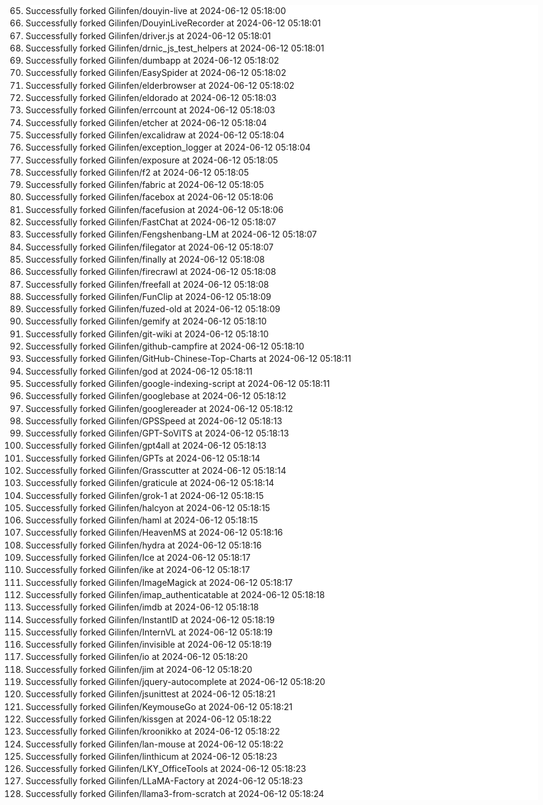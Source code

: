 65. Successfully forked Gilinfen/douyin-live at 2024-06-12 05:18:00
66. Successfully forked Gilinfen/DouyinLiveRecorder at 2024-06-12 05:18:01
67. Successfully forked Gilinfen/driver.js at 2024-06-12 05:18:01
68. Successfully forked Gilinfen/drnic_js_test_helpers at 2024-06-12 05:18:01
69. Successfully forked Gilinfen/dumbapp at 2024-06-12 05:18:02
70. Successfully forked Gilinfen/EasySpider at 2024-06-12 05:18:02
71. Successfully forked Gilinfen/elderbrowser at 2024-06-12 05:18:02
72. Successfully forked Gilinfen/eldorado at 2024-06-12 05:18:03
73. Successfully forked Gilinfen/errcount at 2024-06-12 05:18:03
74. Successfully forked Gilinfen/etcher at 2024-06-12 05:18:04
75. Successfully forked Gilinfen/excalidraw at 2024-06-12 05:18:04
76. Successfully forked Gilinfen/exception_logger at 2024-06-12 05:18:04
77. Successfully forked Gilinfen/exposure at 2024-06-12 05:18:05
78. Successfully forked Gilinfen/f2 at 2024-06-12 05:18:05
79. Successfully forked Gilinfen/fabric at 2024-06-12 05:18:05
80. Successfully forked Gilinfen/facebox at 2024-06-12 05:18:06
81. Successfully forked Gilinfen/facefusion at 2024-06-12 05:18:06
82. Successfully forked Gilinfen/FastChat at 2024-06-12 05:18:07
83. Successfully forked Gilinfen/Fengshenbang-LM at 2024-06-12 05:18:07
84. Successfully forked Gilinfen/filegator at 2024-06-12 05:18:07
85. Successfully forked Gilinfen/finally at 2024-06-12 05:18:08
86. Successfully forked Gilinfen/firecrawl at 2024-06-12 05:18:08
87. Successfully forked Gilinfen/freefall at 2024-06-12 05:18:08
88. Successfully forked Gilinfen/FunClip at 2024-06-12 05:18:09
89. Successfully forked Gilinfen/fuzed-old at 2024-06-12 05:18:09
90. Successfully forked Gilinfen/gemify at 2024-06-12 05:18:10
91. Successfully forked Gilinfen/git-wiki at 2024-06-12 05:18:10
92. Successfully forked Gilinfen/github-campfire at 2024-06-12 05:18:10
93. Successfully forked Gilinfen/GitHub-Chinese-Top-Charts at 2024-06-12 05:18:11
94. Successfully forked Gilinfen/god at 2024-06-12 05:18:11
95. Successfully forked Gilinfen/google-indexing-script at 2024-06-12 05:18:11
96. Successfully forked Gilinfen/googlebase at 2024-06-12 05:18:12
97. Successfully forked Gilinfen/googlereader at 2024-06-12 05:18:12
98. Successfully forked Gilinfen/GPSSpeed at 2024-06-12 05:18:13
99. Successfully forked Gilinfen/GPT-SoVITS at 2024-06-12 05:18:13
100. Successfully forked Gilinfen/gpt4all at 2024-06-12 05:18:13
101. Successfully forked Gilinfen/GPTs at 2024-06-12 05:18:14
102. Successfully forked Gilinfen/Grasscutter at 2024-06-12 05:18:14
103. Successfully forked Gilinfen/graticule at 2024-06-12 05:18:14
104. Successfully forked Gilinfen/grok-1 at 2024-06-12 05:18:15
105. Successfully forked Gilinfen/halcyon at 2024-06-12 05:18:15
106. Successfully forked Gilinfen/haml at 2024-06-12 05:18:15
107. Successfully forked Gilinfen/HeavenMS at 2024-06-12 05:18:16
108. Successfully forked Gilinfen/hydra at 2024-06-12 05:18:16
109. Successfully forked Gilinfen/Ice at 2024-06-12 05:18:17
110. Successfully forked Gilinfen/ike at 2024-06-12 05:18:17
111. Successfully forked Gilinfen/ImageMagick at 2024-06-12 05:18:17
112. Successfully forked Gilinfen/imap_authenticatable at 2024-06-12 05:18:18
113. Successfully forked Gilinfen/imdb at 2024-06-12 05:18:18
114. Successfully forked Gilinfen/InstantID at 2024-06-12 05:18:19
115. Successfully forked Gilinfen/InternVL at 2024-06-12 05:18:19
116. Successfully forked Gilinfen/invisible at 2024-06-12 05:18:19
117. Successfully forked Gilinfen/io at 2024-06-12 05:18:20
118. Successfully forked Gilinfen/jim at 2024-06-12 05:18:20
119. Successfully forked Gilinfen/jquery-autocomplete at 2024-06-12 05:18:20
120. Successfully forked Gilinfen/jsunittest at 2024-06-12 05:18:21
121. Successfully forked Gilinfen/KeymouseGo at 2024-06-12 05:18:21
122. Successfully forked Gilinfen/kissgen at 2024-06-12 05:18:22
123. Successfully forked Gilinfen/kroonikko at 2024-06-12 05:18:22
124. Successfully forked Gilinfen/lan-mouse at 2024-06-12 05:18:22
125. Successfully forked Gilinfen/linthicum at 2024-06-12 05:18:23
126. Successfully forked Gilinfen/LKY_OfficeTools at 2024-06-12 05:18:23
127. Successfully forked Gilinfen/LLaMA-Factory at 2024-06-12 05:18:23
128. Successfully forked Gilinfen/llama3-from-scratch at 2024-06-12 05:18:24